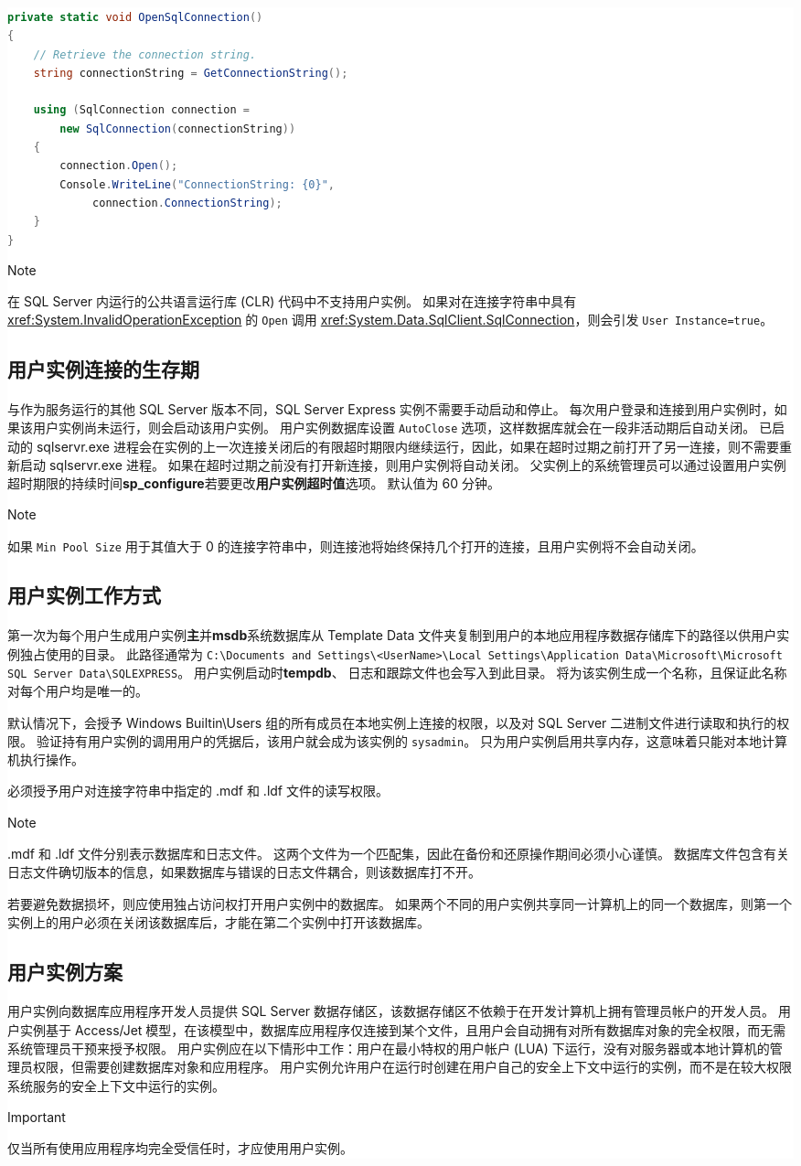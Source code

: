 ```csharp  
private static void OpenSqlConnection()  
{  
    // Retrieve the connection string.  
    string connectionString = GetConnectionString();  
  
    using (SqlConnection connection =   
        new SqlConnection(connectionString))  
    {  
        connection.Open();  
        Console.WriteLine("ConnectionString: {0}",   
             connection.ConnectionString);  
    }  
}  
```  
  
> [!NOTE]
>  在 SQL Server 内运行的公共语言运行库 (CLR) 代码中不支持用户实例。 如果对在连接字符串中具有 <xref:System.InvalidOperationException> 的 `Open` 调用 <xref:System.Data.SqlClient.SqlConnection>，则会引发 `User Instance=true`。  
  
## <a name="lifetime-of-a-user-instance-connection"></a>用户实例连接的生存期  
 与作为服务运行的其他 SQL Server 版本不同，SQL Server Express 实例不需要手动启动和停止。 每次用户登录和连接到用户实例时，如果该用户实例尚未运行，则会启动该用户实例。 用户实例数据库设置 `AutoClose` 选项，这样数据库就会在一段非活动期后自动关闭。 已启动的 sqlservr.exe 进程会在实例的上一次连接关闭后的有限超时期限内继续运行，因此，如果在超时过期之前打开了另一连接，则不需要重新启动 sqlservr.exe 进程。 如果在超时过期之前没有打开新连接，则用户实例将自动关闭。 父实例上的系统管理员可以通过设置用户实例超时期限的持续时间**sp_configure**若要更改**用户实例超时值**选项。 默认值为 60 分钟。  
  
> [!NOTE]
>  如果 `Min Pool Size` 用于其值大于 0 的连接字符串中，则连接池将始终保持几个打开的连接，且用户实例将不会自动关闭。  
  
## <a name="how-user-instances-work"></a>用户实例工作方式  
 第一次为每个用户生成用户实例**主**并**msdb**系统数据库从 Template Data 文件夹复制到用户的本地应用程序数据存储库下的路径以供用户实例独占使用的目录。 此路径通常为 `C:\Documents and Settings\<UserName>\Local Settings\Application Data\Microsoft\Microsoft SQL Server Data\SQLEXPRESS`。 用户实例启动时**tempdb**、 日志和跟踪文件也会写入到此目录。 将为该实例生成一个名称，且保证此名称对每个用户均是唯一的。  
  
 默认情况下，会授予 Windows Builtin\Users 组的所有成员在本地实例上连接的权限，以及对 SQL Server 二进制文件进行读取和执行的权限。 验证持有用户实例的调用用户的凭据后，该用户就会成为该实例的 `sysadmin`。 只为用户实例启用共享内存，这意味着只能对本地计算机执行操作。  
  
 必须授予用户对连接字符串中指定的 .mdf 和 .ldf 文件的读写权限。  
  
> [!NOTE]
>  .mdf 和 .ldf 文件分别表示数据库和日志文件。 这两个文件为一个匹配集，因此在备份和还原操作期间必须小心谨慎。 数据库文件包含有关日志文件确切版本的信息，如果数据库与错误的日志文件耦合，则该数据库打不开。  
  
 若要避免数据损坏，则应使用独占访问权打开用户实例中的数据库。 如果两个不同的用户实例共享同一计算机上的同一个数据库，则第一个实例上的用户必须在关闭该数据库后，才能在第二个实例中打开该数据库。  
  
## <a name="user-instance-scenarios"></a>用户实例方案  
 用户实例向数据库应用程序开发人员提供 SQL Server 数据存储区，该数据存储区不依赖于在开发计算机上拥有管理员帐户的开发人员。 用户实例基于 Access/Jet 模型，在该模型中，数据库应用程序仅连接到某个文件，且用户会自动拥有对所有数据库对象的完全权限，而无需系统管理员干预来授予权限。 用户实例应在以下情形中工作：用户在最小特权的用户帐户 (LUA) 下运行，没有对服务器或本地计算机的管理员权限，但需要创建数据库对象和应用程序。 用户实例允许用户在运行时创建在用户自己的安全上下文中运行的实例，而不是在较大权限系统服务的安全上下文中运行的实例。  
  
> [!IMPORTANT]
>  仅当所有使用应用程序均完全受信任时，才应使用用户实例。  
  